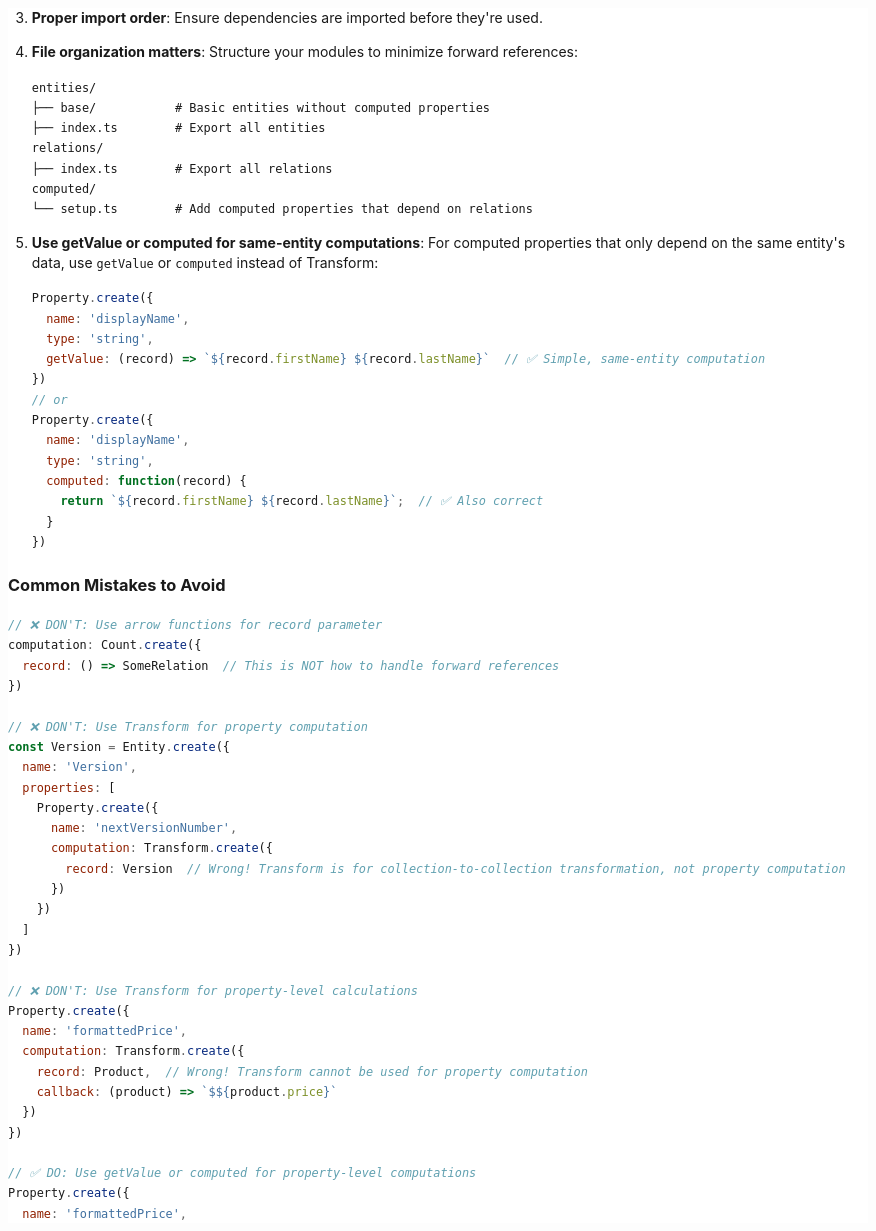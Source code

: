 3. **Proper import order**: Ensure dependencies are imported before they're used.

4. **File organization matters**: Structure your modules to minimize forward references:
   ```
   entities/
   ├── base/           # Basic entities without computed properties
   ├── index.ts        # Export all entities
   relations/
   ├── index.ts        # Export all relations
   computed/
   └── setup.ts        # Add computed properties that depend on relations
   ```

5. **Use getValue or computed for same-entity computations**: For computed properties that only depend on the same entity's data, use `getValue` or `computed` instead of Transform:
   ```javascript
   Property.create({
     name: 'displayName',
     type: 'string',
     getValue: (record) => `${record.firstName} ${record.lastName}`  // ✅ Simple, same-entity computation
   })
   // or
   Property.create({
     name: 'displayName',
     type: 'string',
     computed: function(record) {
       return `${record.firstName} ${record.lastName}`;  // ✅ Also correct
     }
   })
   ```

### Common Mistakes to Avoid

```javascript
// ❌ DON'T: Use arrow functions for record parameter
computation: Count.create({
  record: () => SomeRelation  // This is NOT how to handle forward references
})

// ❌ DON'T: Use Transform for property computation
const Version = Entity.create({
  name: 'Version',
  properties: [
    Property.create({
      name: 'nextVersionNumber',
      computation: Transform.create({
        record: Version  // Wrong! Transform is for collection-to-collection transformation, not property computation
      })
    })
  ]
})

// ❌ DON'T: Use Transform for property-level calculations
Property.create({
  name: 'formattedPrice',
  computation: Transform.create({
    record: Product,  // Wrong! Transform cannot be used for property computation
    callback: (product) => `$${product.price}`
  })
})

// ✅ DO: Use getValue or computed for property-level computations
Property.create({
  name: 'formattedPrice',
```